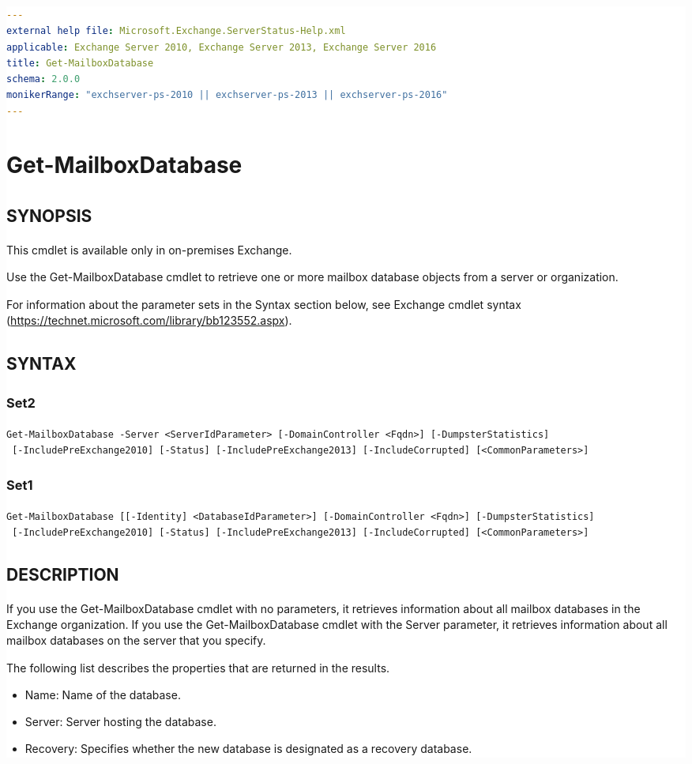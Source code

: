 ```yaml
---
external help file: Microsoft.Exchange.ServerStatus-Help.xml
applicable: Exchange Server 2010, Exchange Server 2013, Exchange Server 2016
title: Get-MailboxDatabase
schema: 2.0.0
monikerRange: "exchserver-ps-2010 || exchserver-ps-2013 || exchserver-ps-2016"
---
```


# Get-MailboxDatabase

## SYNOPSIS
This cmdlet is available only in on-premises Exchange.

Use the Get-MailboxDatabase cmdlet to retrieve one or more mailbox database objects from a server or organization.

For information about the parameter sets in the Syntax section below, see Exchange cmdlet syntax (https://technet.microsoft.com/library/bb123552.aspx).

## SYNTAX

### Set2
```
Get-MailboxDatabase -Server <ServerIdParameter> [-DomainController <Fqdn>] [-DumpsterStatistics]
 [-IncludePreExchange2010] [-Status] [-IncludePreExchange2013] [-IncludeCorrupted] [<CommonParameters>]
```

### Set1
```
Get-MailboxDatabase [[-Identity] <DatabaseIdParameter>] [-DomainController <Fqdn>] [-DumpsterStatistics]
 [-IncludePreExchange2010] [-Status] [-IncludePreExchange2013] [-IncludeCorrupted] [<CommonParameters>]
```

## DESCRIPTION
If you use the Get-MailboxDatabase cmdlet with no parameters, it retrieves information about all mailbox databases in the Exchange organization. If you use the Get-MailboxDatabase cmdlet with the Server parameter, it retrieves information about all mailbox databases on the server that you specify.

The following list describes the properties that are returned in the results.

- Name: Name of the database.

- Server: Server hosting the database.

- Recovery: Specifies whether the new database is designated as a recovery database.
